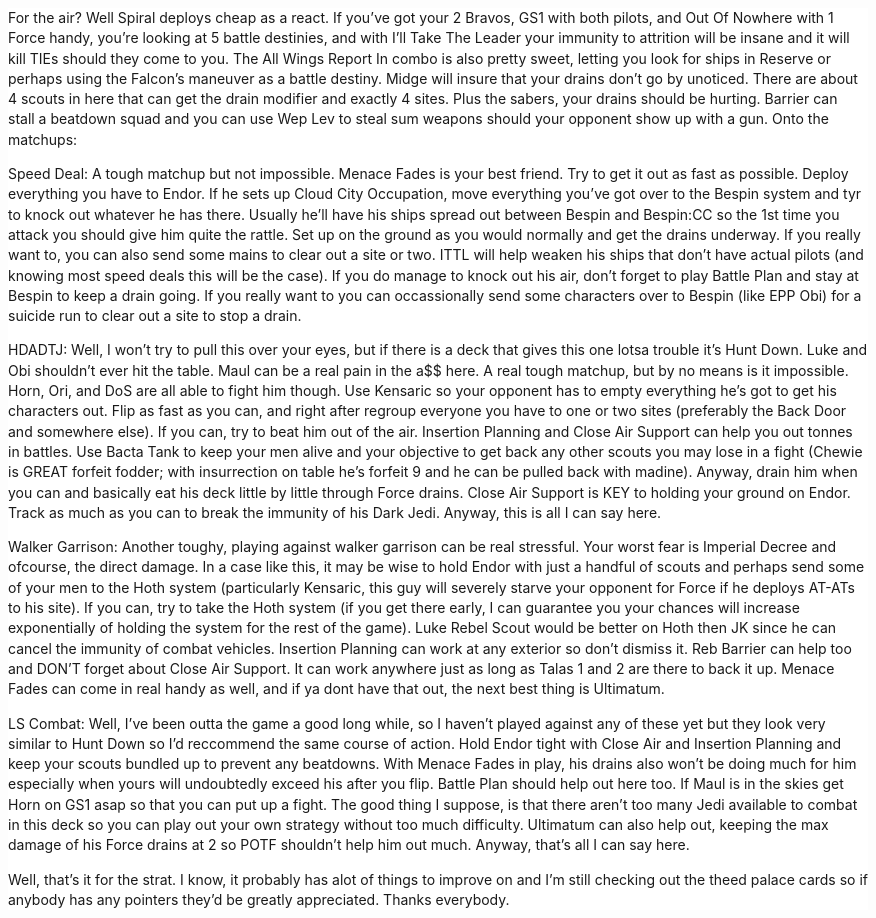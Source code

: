
For the air? Well Spiral deploys cheap as a react. If you’ve got your 2 Bravos, GS1 with both pilots, and Out Of Nowhere with 1 Force handy, you’re looking at 5 battle destinies, and with I’ll Take The Leader your immunity to attrition will be insane and it will kill TIEs should they come to you. The All Wings Report In combo is also pretty sweet, letting you look for ships in Reserve or perhaps using the Falcon’s maneuver as a battle destiny. Midge will insure that your drains don’t go by unoticed. There are about 4 scouts in here that can get the drain modifier and exactly 4 sites. Plus the sabers, your drains should be hurting. Barrier can stall a beatdown squad and you can use Wep Lev to steal sum weapons should your opponent show up with a gun. Onto the matchups:


Speed Deal: A tough matchup but not impossible. Menace Fades is your best friend. Try to get it out as fast as possible. Deploy everything you have to Endor. If he sets up Cloud City Occupation, move everything you’ve got over to the Bespin system and tyr to knock out whatever he has there. Usually he’ll have his ships spread out between Bespin and Bespin:CC so the 1st time you attack you should give him quite the rattle. Set up on the ground as you would normally and get the drains underway. If you really want to, you can also send some mains to clear out a site or two. ITTL will help weaken his ships that don’t have actual pilots (and knowing most speed deals this will be the case). If you do manage to knock out his air, don’t forget to play Battle Plan and stay at Bespin to keep a drain going. If you really want to you can occassionally send some characters over to Bespin (like EPP Obi) for a suicide run to clear out a site to stop a drain. 


HDADTJ: Well, I won’t try to pull this over your eyes, but if there is a deck that gives this one lotsa trouble it’s Hunt Down. Luke and Obi shouldn’t ever hit the table. Maul can be a real pain in the a$$ here. A real tough matchup, but by no means is it impossible. Horn, Ori, and DoS are all able to fight him though. Use Kensaric so your opponent has to empty everything he’s got to get his characters out. Flip as fast as you can, and right after regroup everyone you have to one or two sites (preferably the Back Door and somewhere else). If you can, try to beat him out of the air. Insertion Planning and Close Air Support can help you out tonnes in battles. Use Bacta Tank to keep your men alive and your objective to get back any other scouts you may lose in a fight (Chewie is GREAT forfeit fodder; with insurrection on table he’s forfeit 9 and he can be pulled back with madine). Anyway, drain him when you can and basically eat his deck little by little through Force drains. Close Air Support is KEY to holding your ground on Endor. Track as much as you can to break the immunity of his Dark Jedi. Anyway, this is all I can say here.


Walker Garrison: Another toughy, playing against walker garrison can be real stressful. Your worst fear is Imperial Decree and ofcourse, the direct damage. In a case like this, it may be wise to hold Endor with just a handful of scouts and perhaps send some of your men to the Hoth system (particularly Kensaric, this guy will severely starve your opponent for Force if he deploys AT-ATs to his site). If you can, try to take the Hoth system (if you get there early, I can guarantee you your chances will increase exponentially of holding the system for the rest of the game). Luke Rebel Scout would be better on Hoth then JK since he can cancel the immunity of combat vehicles. Insertion Planning can work at any exterior so don’t dismiss it. Reb Barrier can help too and DON’T forget about Close Air Support. It can work anywhere just as long as Talas 1 and 2 are there to back it up. Menace Fades can come in real handy as well, and if ya dont have that out, the next best thing is Ultimatum. 


LS Combat: Well, I’ve been outta the game a good long while, so I haven’t played against any of these yet but they look very similar to Hunt Down so I’d reccommend the same course of action. Hold Endor tight with Close Air and Insertion Planning and keep your scouts bundled up to prevent any beatdowns. With Menace Fades in play, his drains also won’t be doing much for him especially when yours will undoubtedly exceed his after you flip. Battle Plan should help out here too. If Maul is in the skies get Horn on GS1 asap so that you can put up a fight. The good thing I suppose, is that there aren’t too many Jedi available to combat in this deck so you can play out your own strategy without too much difficulty. Ultimatum can also help out, keeping the max damage of his Force drains at 2 so POTF shouldn’t help him out much. Anyway, that’s all I can say here. 


Well, that’s it for the strat. I know, it probably has alot of things to improve on and I’m still checking out the theed palace cards so if anybody has any pointers they’d be greatly appreciated. Thanks everybody.  
